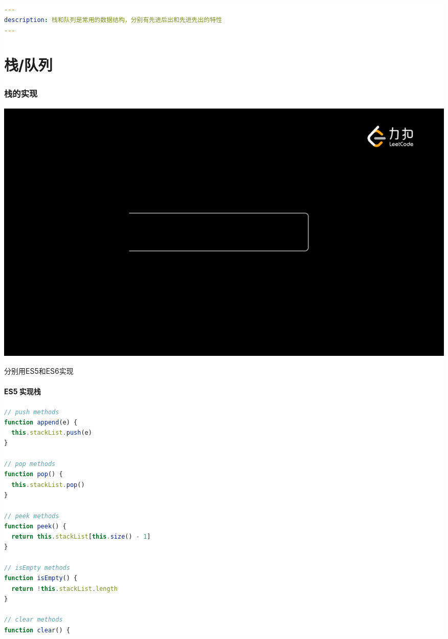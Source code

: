 ```yaml
---
description: 栈和队列是常用的数据结构，分别有先进后出和先进先出的特性
---
```


# 栈/队列

### 栈的实现

![&#x5148;&#x8FDB;&#x540E;&#x51FA;&#x7684;&#x6570;&#x636E;&#x7ED3;&#x6784;](../.gitbook/assets/stack_0.gif)

分别用ES5和ES6实现

#### ES5 实现栈

```javascript
// push methods
function append(e) {
  this.stackList.push(e)
}

// pop methods
function pop() {
  this.stackList.pop()
}

// peek methods
function peek() {
  return this.stackList[this.size() - 1]
}

// isEmpty methods
function isEmpty() {
  return !this.stackList.length
}

// clear methods
function clear() {
```